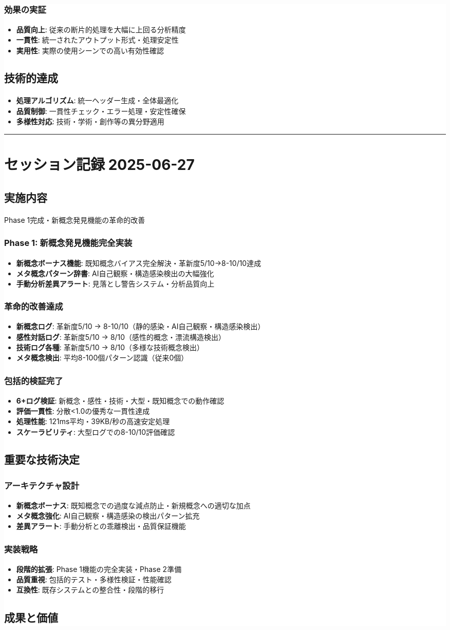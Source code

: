### 効果の実証
- **品質向上**: 従来の断片的処理を大幅に上回る分析精度
- **一貫性**: 統一されたアウトプット形式・処理安定性
- **実用性**: 実際の使用シーンでの高い有効性確認

## 技術的達成
- **処理アルゴリズム**: 統一ヘッダー生成・全体最適化
- **品質制御**: 一貫性チェック・エラー処理・安定性確保
- **多様性対応**: 技術・学術・創作等の異分野適用

---

# セッション記録 2025-06-27

## 実施内容
Phase 1完成・新概念発見機能の革命的改善

### Phase 1: 新概念発見機能完全実装
- **新概念ボーナス機能**: 既知概念バイアス完全解決・革新度5/10→8-10/10達成
- **メタ概念パターン辞書**: AI自己観察・構造感染検出の大幅強化
- **手動分析差異アラート**: 見落とし警告システム・分析品質向上

### 革命的改善達成
- **新概念ログ**: 革新度5/10 → 8-10/10（静的感染・AI自己観察・構造感染検出）
- **感性対話ログ**: 革新度5/10 → 8/10（感性的概念・漂流構造検出）
- **技術ログ各種**: 革新度5/10 → 8/10（多様な技術概念検出）
- **メタ概念検出**: 平均8-100個パターン認識（従来0個）

### 包括的検証完了
- **6+ログ検証**: 新概念・感性・技術・大型・既知概念での動作確認
- **評価一貫性**: 分散<1.0の優秀な一貫性達成
- **処理性能**: 121ms平均・39KB/秒の高速安定処理
- **スケーラビリティ**: 大型ログでの8-10/10評価確認

## 重要な技術決定

### アーキテクチャ設計
- **新概念ボーナス**: 既知概念での過度な減点防止・新規概念への適切な加点
- **メタ概念強化**: AI自己観察・構造感染の検出パターン拡充
- **差異アラート**: 手動分析との乖離検出・品質保証機能

### 実装戦略
- **段階的拡張**: Phase 1機能の完全実装・Phase 2準備
- **品質重視**: 包括的テスト・多様性検証・性能確認
- **互換性**: 既存システムとの整合性・段階的移行

## 成果と価値

